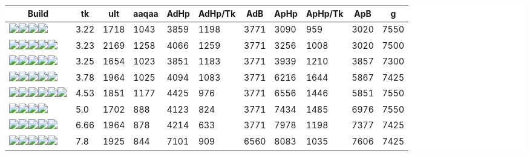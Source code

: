 



 Build |tk|ult|aaqaa|AdHp|AdHp/Tk|AdB|ApHp|ApHp/Tk|ApB|g
-|-|-|-|-|-|-|-|-|-|-
![](/item/6672.png)![](/item/3095.png)![](/item/1055.png)![](/item/3006.png)|3.22|1718|1043|3859|1198|3771|3090|959|3020|7550
![](/item/3153.png)![](/item/6691.png)![](/item/1001.png)![](/item/1055.png)![](/item/1036.png)|3.23|2169|1258|4066|1259|3771|3256|1008|3020|7500
![](/item/6672.png)![](/item/3091.png)![](/item/1001.png)![](/item/1055.png)![](/item/1036.png)|3.25|1654|1023|3851|1183|3771|3939|1210|3857|7300
![](/item/6672.png)![](/item/3156.png)![](/item/1001.png)![](/item/1055.png)![](/item/1037.png)|3.78|1964|1025|4094|1083|3771|6216|1644|5867|7425
![](/item/3153.png)![](/item/3156.png)![](/item/1001.png)![](/item/1055.png)![](/item/1036.png)![](/item/1036.png)|4.53|1851|1177|4425|976|3771|6556|1446|5851|7550
![](/item/3156.png)![](/item/3091.png)![](/item/1055.png)![](/item/3006.png)|5.0|1702|888|4123|824|3771|7434|1485|6976|7550
![](/item/3156.png)![](/item/3139.png)![](/item/1001.png)![](/item/1055.png)![](/item/1037.png)|6.66|1964|878|4214|633|3771|7978|1198|7377|7425
![](/item/3156.png)![](/item/3026.png)![](/item/1001.png)![](/item/1055.png)![](/item/1037.png)|7.8|1925|844|7101|909|6560|8083|1035|7606|7425
